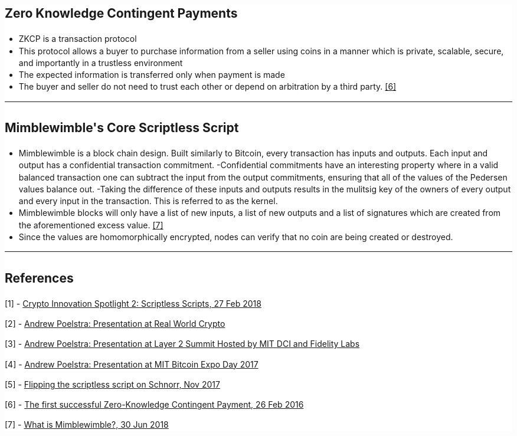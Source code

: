 
## Zero Knowledge Contingent Payments 

- ZKCP is a transaction protocol
- This protocol allows a buyer to purchase information from a seller using coins in a manner which is private, scalable, secure, and importantly in a trustless environment
- The expected information is transferred only when  payment is made
- The buyer and seller do not need to trust each other or depend on arbitration by a third party. [[6]](https://bitcoincore.org/en/2016/02/26/zero-knowledge-contingent-payments-announcement/)

---

## Mimblewimble's Core Scriptless Script

- Mimblewimble is a block chain design. Built similarly to Bitcoin, every transaction has inputs and outputs. Each input and output has a confidential transaction commitment. 
-Confidential commitments have an interesting property where in a valid balanced transaction one can subtract the input from the output commitments, ensuring that all of the values of the Pedersen values balance out. 
-Taking the difference of these inputs and outputs results in the mulitsig key of the owners of every output and every input in the transaction. This is referred to as the kernel.
- Mimblewimble blocks will only have a list of new inputs, a list of new outputs and a list of signatures which are created from the aforementioned excess value. [[7]](https://www.cryptocompare.com/coins/guides/what-is-mimblewimble/)
- Since the values are homomorphically encrypted, nodes can verify that no coin are being created or destroyed. 

---

## References 

[1] - [Crypto Innovation Spotlight 2: Scriptless Scripts, 27 Feb 2018](https://medium.com/blockchain-capital/crypto-innovation-spotlight-2-scriptless-scripts-306c4eb6b3a8)

[2] - [Andrew Poelstra: Presentation at Real World Crypto](https://www.youtube.com/watch?v=ovCBT1gyk9c&t=0s) 

[3] - [Andrew Poelstra: Presentation at Layer 2 Summit Hosted by MIT DCI and Fidelity Labs](https://www.youtube.com/watch?v=jzoS0tPUAiQ&t=3h36m)

[4] - [Andrew Poelstra: Presentation at MIT Bitcoin Expo Day 2017](https://www.youtube.com/watch?v=0mVOq1jaR1U&feature=youtu.be&t=39m20)

[5] - [Flipping the scriptless script on Schnorr, Nov 2017](https://joinmarket.me/blog/blog/flipping-the-scriptless-script-on-schnorr/)

[6] - [The first successful Zero-Knowledge Contingent Payment, 26 Feb 2016](https://bitcoincore.org/en/2016/02/26/zero-knowledge-contingent-payments-announcement/)

[7] - [What is Mimblewimble?, 30 Jun 2018](https://www.cryptocompare.com/coins/guides/what-is-mimblewimble/)